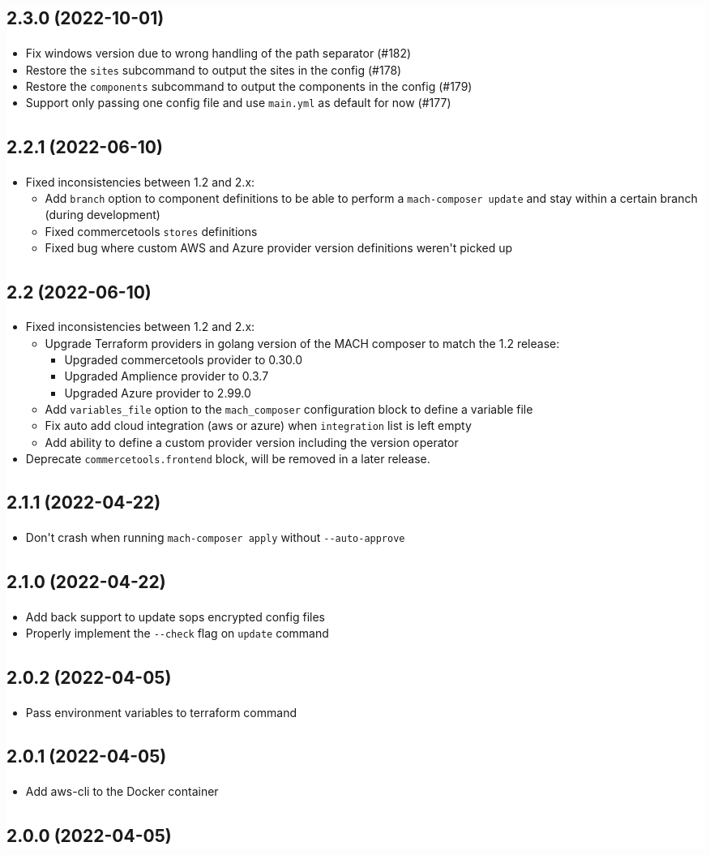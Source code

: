 ## 2.3.0 (2022-10-01)

- Fix windows version due to wrong handling of the path separator (#182)
- Restore the `sites` subcommand to output the sites in the config (#178)
- Restore the `components` subcommand to output the components in the config  (#179)
- Support only passing one config file and use `main.yml` as default for now (#177)

## 2.2.1 (2022-06-10)

- Fixed inconsistencies between 1.2 and 2.x:
  - Add `branch` option to component definitions to be able to perform a
    `mach-composer update` and stay within a certain branch (during development)
  - Fixed commercetools `stores` definitions
  - Fixed bug where custom AWS and Azure provider version definitions weren't picked up


## 2.2 (2022-06-10)

- Fixed inconsistencies between 1.2 and 2.x:
  - Upgrade Terraform providers in golang version of the MACH composer to match the 1.2 release:
    - Upgraded commercetools provider to 0.30.0
    - Upgraded Amplience provider to 0.3.7
    - Upgraded Azure provider to 2.99.0
  - Add `variables_file` option to the `mach_composer` configuration block to define a variable file
  - Fix auto add cloud integration (aws or azure) when `integration` list is left empty
  - Add ability to define a custom provider version including the version operator
- Deprecate `commercetools.frontend` block, will be removed in a later release.


## 2.1.1 (2022-04-22)

- Don't crash when running `mach-composer apply` without `--auto-approve`


## 2.1.0 (2022-04-22)

- Add back support to update sops encrypted config files
- Properly implement the `--check` flag on `update` command


## 2.0.2 (2022-04-05)

- Pass environment variables to terraform command


## 2.0.1 (2022-04-05)

- Add aws-cli to the Docker container


## 2.0.0 (2022-04-05)
